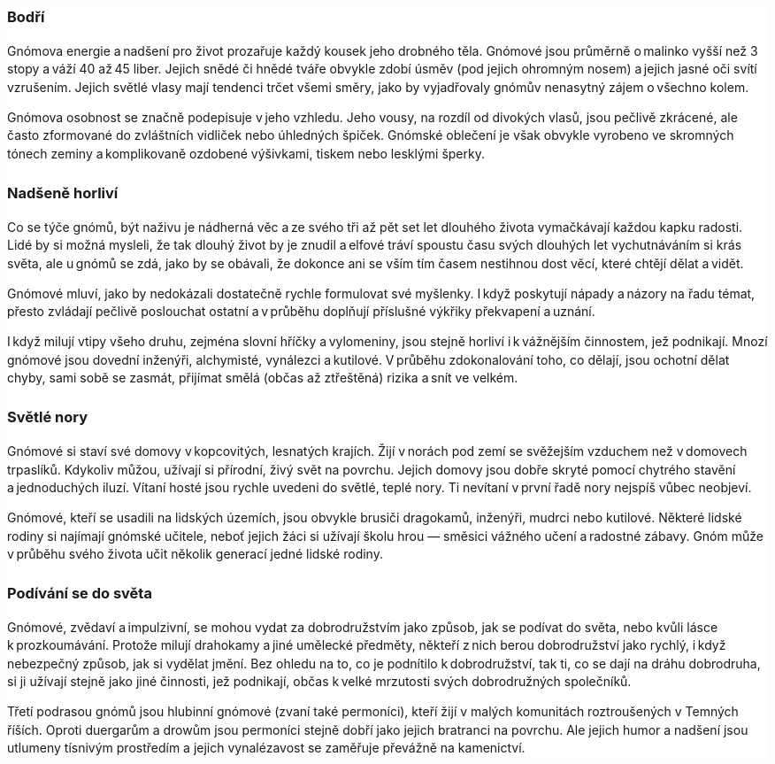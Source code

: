 ### Bodří
  
Gnómova energie a nadšení pro život prozařuje každý kousek jeho drobného těla. Gnómové jsou průměrně o malinko vyšší než 3 stopy a váží 40 až 45 liber. Jejich snědé či hnědé tváře obvykle zdobí úsměv (pod jejich ohromným nosem) a jejich jasné oči svítí vzrušením. Jejich světlé vlasy mají tendenci trčet všemi směry, jako by vyjadřovaly gnómův nenasytný zájem o všechno kolem.
  
Gnómova osobnost se značně podepisuje v jeho vzhledu. Jeho vousy, na rozdíl od divokých vlasů, jsou pečlivě zkrácené, ale často zformované do zvláštních vidliček nebo úhledných špiček. Gnómské oblečení je však obvykle vyrobeno ve skromných tónech zeminy a komplikovaně ozdobené výšivkami, tiskem nebo lesklými šperky.
  
### Nadšeně horliví
  
Co se týče gnómů, být naživu je nádherná věc a ze svého tři až pět set let dlouhého života vymačkávají každou kapku radosti. Lidé by si možná mysleli, že tak dlouhý život by je znudil a elfové tráví spoustu času svých dlouhých let vychutnáváním si krás světa, ale u gnómů se zdá, jako by se obávali, že dokonce ani se vším tím časem nestihnou dost věcí, které chtějí dělat a vidět.
  
Gnómové mluví, jako by nedokázali dostatečně rychle formulovat své myšlenky. I když poskytují nápady a názory na řadu témat, přesto zvládají pečlivě poslouchat ostatní a v průběhu doplňují příslušné výkřiky překvapení a uznání.
  
I když milují vtipy všeho druhu, zejména slovní hříčky a vylomeniny, jsou stejně horliví i k vážnějším činnostem, jež podnikají. Mnozí gnómové jsou dovední inženýři, alchymisté, vynálezci a kutilové. V průběhu zdokonalování toho, co dělají, jsou ochotní dělat chyby, sami sobě se zasmát, přijímat smělá (občas až ztřeštěná) rizika a snít ve velkém.
  
### Světlé nory
  
Gnómové si staví své domovy v kopcovitých, lesnatých krajích. Žijí v norách pod zemí se svěžejším vzduchem než v domovech trpaslíků. Kdykoliv můžou, užívají si přírodní, živý svět na povrchu. Jejich domovy jsou dobře skryté pomocí chytrého stavění a jednoduchých iluzí. Vítaní hosté jsou rychle uvedeni do světlé, teplé nory. Ti nevítaní v první řadě nory nejspíš vůbec neobjeví.
  
Gnómové, kteří se usadili na lidských územích, jsou obvykle brusiči dragokamů, inženýři, mudrci nebo kutilové. Některé lidské rodiny si najímají gnómské učitele, neboť jejich žáci si užívají školu hrou — směsici vážného učení a radostné zábavy. Gnóm může v průběhu svého života učit několik generací jedné lidské rodiny.
  
### Podívání se do světa
  
Gnómové, zvědaví a impulzivní, se mohou vydat za dobrodružstvím jako způsob, jak se podívat do světa, nebo kvůli lásce k prozkoumávání. Protože milují drahokamy a jiné umělecké předměty, někteří z nich berou dobrodružství jako rychlý, i když nebezpečný způsob, jak si vydělat jmění. Bez ohledu na to, co je podnítilo k dobrodružství, tak ti, co se dají na dráhu dobrodruha, si ji užívají stejně jako jiné činnosti, jež podnikají, občas k velké mrzutosti svých dobrodružných společníků.

<Card header="Hlubinní gnómové">


Třetí podrasou gnómů jsou hlubinní gnómové (zvaní také permoníci), kteří žijí v malých komunitách roztroušených v Temných říších. Oproti duergarům a drowům jsou permoníci stejně dobří jako jejich bratranci na povrchu. Ale jejich humor a nadšení jsou utlumeny tísnivým prostředím a jejich vynalézavost se zaměřuje převážně na kamenictví.
